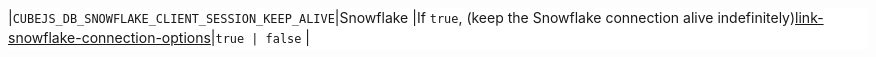 |`CUBEJS_DB_SNOWFLAKE_CLIENT_SESSION_KEEP_ALIVE`|Snowflake           |If `true`, (keep the Snowflake connection alive indefinitely)[link-snowflake-connection-options]|`true | false`                                                                                                                 |

[link-aws-regions]: https://docs.aws.amazon.com/AWSEC2/latest/UserGuide/using-regions-availability-zones.html#concepts-available-regions
[link-cubejs-databases]: /connecting-to-the-database
[link-hive-cdh-versions]: https://docs.cloudera.com/documentation/enterprise/6/release-notes/topics/rg_cdh_6_download.html
[link-hive-thrift-versions]: https://github.com/apache/thrift/releases
[link-hive-versions]: https://hive.apache.org/downloads.html
[link-snowflake-regions]: https://docs.snowflake.com/en/user-guide/intro-regions.html
[link-snowflake-connection-options]: https://docs.snowflake.com/en/user-guide/nodejs-driver-use.html#additional-connection-options


[link-config]: /config
[link-tz-database]: https://en.wikipedia.org/wiki/List_of_tz_database_time_zones